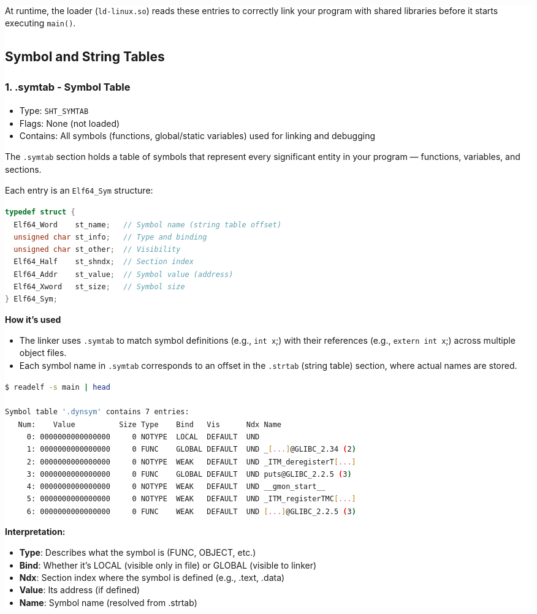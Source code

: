 At runtime, the loader (`ld-linux.so`) reads these entries to correctly link your program with shared libraries before it starts executing `main()`.

## Symbol and String Tables

### 1. .symtab - Symbol Table

- Type: `SHT_SYMTAB`
- Flags: None (not loaded)
- Contains: All symbols (functions, global/static variables) used for linking and debugging

The `.symtab` section holds a table of symbols that represent every significant entity in your program — functions, variables, and sections.

Each entry is an `Elf64_Sym` structure:

```c
typedef struct {
  Elf64_Word    st_name;   // Symbol name (string table offset)
  unsigned char st_info;   // Type and binding
  unsigned char st_other;  // Visibility
  Elf64_Half    st_shndx;  // Section index
  Elf64_Addr    st_value;  // Symbol value (address)
  Elf64_Xword   st_size;   // Symbol size
} Elf64_Sym;
```

**How it’s used**

- The linker uses `.symtab` to match symbol definitions (e.g., `int x`;) with their references (e.g., `extern int x`;) across multiple object files.
- Each symbol name in `.symtab` corresponds to an offset in the `.strtab` (string table) section, where actual names are stored.

```bash
$ readelf -s main | head

Symbol table '.dynsym' contains 7 entries:
   Num:    Value          Size Type    Bind   Vis      Ndx Name
     0: 0000000000000000     0 NOTYPE  LOCAL  DEFAULT  UND
     1: 0000000000000000     0 FUNC    GLOBAL DEFAULT  UND _[...]@GLIBC_2.34 (2)
     2: 0000000000000000     0 NOTYPE  WEAK   DEFAULT  UND _ITM_deregisterT[...]
     3: 0000000000000000     0 FUNC    GLOBAL DEFAULT  UND puts@GLIBC_2.2.5 (3)
     4: 0000000000000000     0 NOTYPE  WEAK   DEFAULT  UND __gmon_start__
     5: 0000000000000000     0 NOTYPE  WEAK   DEFAULT  UND _ITM_registerTMC[...]
     6: 0000000000000000     0 FUNC    WEAK   DEFAULT  UND [...]@GLIBC_2.2.5 (3)
```

**Interpretation:**

- **Type**: Describes what the symbol is (FUNC, OBJECT, etc.)
- **Bind**: Whether it’s LOCAL (visible only in file) or GLOBAL (visible to linker)
- **Ndx**: Section index where the symbol is defined (e.g., .text, .data)
- **Value**: Its address (if defined)
- **Name**: Symbol name (resolved from .strtab)
